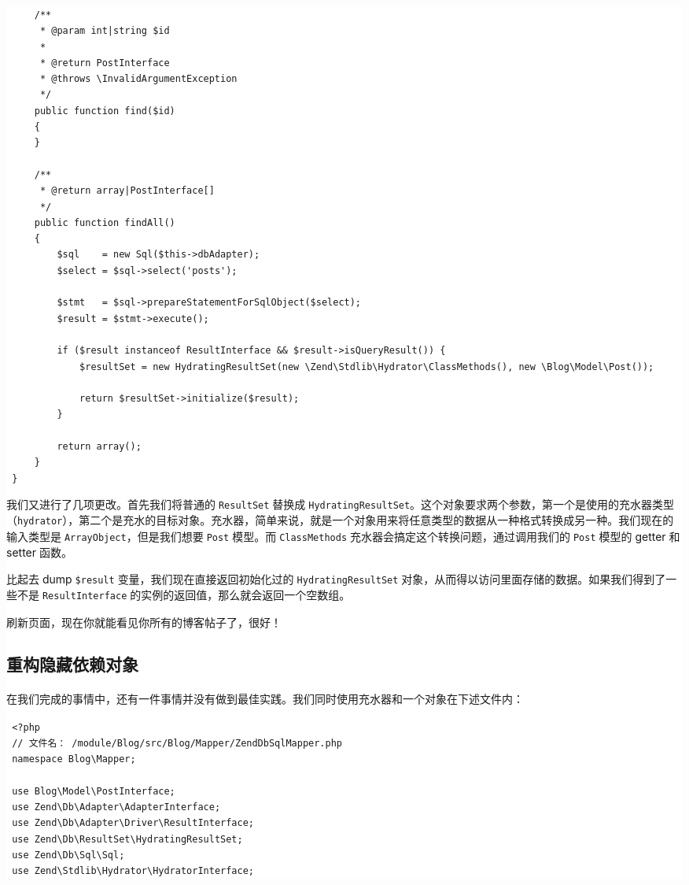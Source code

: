 	     /**
	      * @param int|string $id
	      *
	      * @return PostInterface
	      * @throws \InvalidArgumentException
	      */
	     public function find($id)
	     {
	     }
	
	     /**
	      * @return array|PostInterface[]
	      */
	     public function findAll()
	     {
	         $sql    = new Sql($this->dbAdapter);
	         $select = $sql->select('posts');
	
	         $stmt   = $sql->prepareStatementForSqlObject($select);
	         $result = $stmt->execute();
	
	         if ($result instanceof ResultInterface && $result->isQueryResult()) {
	             $resultSet = new HydratingResultSet(new \Zend\Stdlib\Hydrator\ClassMethods(), new \Blog\Model\Post());
	
	             return $resultSet->initialize($result);
	         }
	
	         return array();
	     }
	 }

我们又进行了几项更改。首先我们将普通的 `ResultSet` 替换成 `HydratingResultSet`。这个对象要求两个参数，第一个是使用的充水器类型（`hydrator`），第二个是充水的目标对象。充水器，简单来说，就是一个对象用来将任意类型的数据从一种格式转换成另一种。我们现在的输入类型是 `ArrayObject`，但是我们想要 `Post` 模型。而 `ClassMethods` 充水器会搞定这个转换问题，通过调用我们的 `Post` 模型的 getter 和 setter 函数。

比起去 dump `$result` 变量，我们现在直接返回初始化过的 `HydratingResultSet` 对象，从而得以访问里面存储的数据。如果我们得到了一些不是 `ResultInterface` 的实例的返回值，那么就会返回一个空数组。

刷新页面，现在你就能看见你所有的博客帖子了，很好！

## 重构隐藏依赖对象
在我们完成的事情中，还有一件事情并没有做到最佳实践。我们同时使用充水器和一个对象在下述文件内：

	 <?php
	 // 文件名： /module/Blog/src/Blog/Mapper/ZendDbSqlMapper.php
	 namespace Blog\Mapper;
	
	 use Blog\Model\PostInterface;
	 use Zend\Db\Adapter\AdapterInterface;
	 use Zend\Db\Adapter\Driver\ResultInterface;
	 use Zend\Db\ResultSet\HydratingResultSet;
	 use Zend\Db\Sql\Sql;
	 use Zend\Stdlib\Hydrator\HydratorInterface;
	